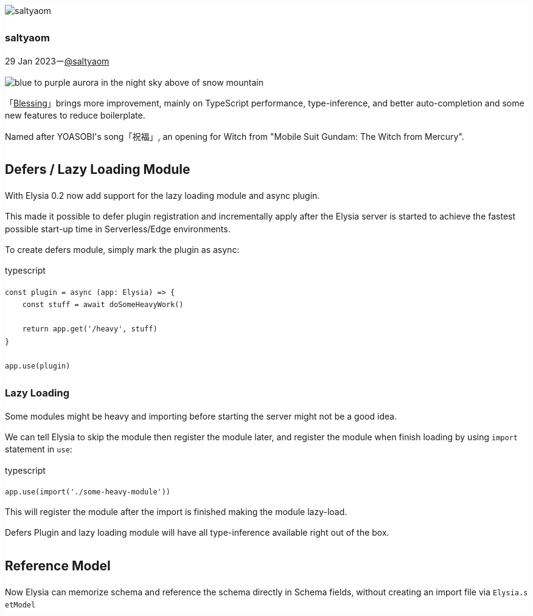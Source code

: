 ![saltyaom](authors/aris.webp)

### saltyaom

29 Jan 2023ー[@saltyaom](https://twitter.com/saltyaom)

![blue to purple aurora in the night sky above of snow mountain](elysia-02/blessing.webp)

「[Blessing](https://youtu.be/3eytpBOkOFA)」brings more improvement, mainly on TypeScript performance, type-inference, and better auto-completion and some new features to reduce boilerplate.

Named after YOASOBI's song「祝福」, an opening for Witch from "Mobile Suit Gundam: The Witch from Mercury".

## Defers / Lazy Loading Module [​](elysia-02.html#defers-lazy-loading-module)

With Elysia 0.2 now add support for the lazy loading module and async plugin.

This made it possible to defer plugin registration and incrementally apply after the Elysia server is started to achieve the fastest possible start-up time in Serverless/Edge environments.

To create defers module, simply mark the plugin as async:

typescript

```
const plugin = async (app: Elysia) => {
    const stuff = await doSomeHeavyWork()

    return app.get('/heavy', stuff)
}

app.use(plugin)
```

### Lazy Loading [​](elysia-02.html#lazy-loading)

Some modules might be heavy and importing before starting the server might not be a good idea.

We can tell Elysia to skip the module then register the module later, and register the module when finish loading by using `import` statement in `use`:

typescript

```
app.use(import('./some-heavy-module'))
```

This will register the module after the import is finished making the module lazy-load.

Defers Plugin and lazy loading module will have all type-inference available right out of the box.

## Reference Model [​](elysia-02.html#reference-model)

Now Elysia can memorize schema and reference the schema directly in Schema fields, without creating an import file via `Elysia.setModel`
